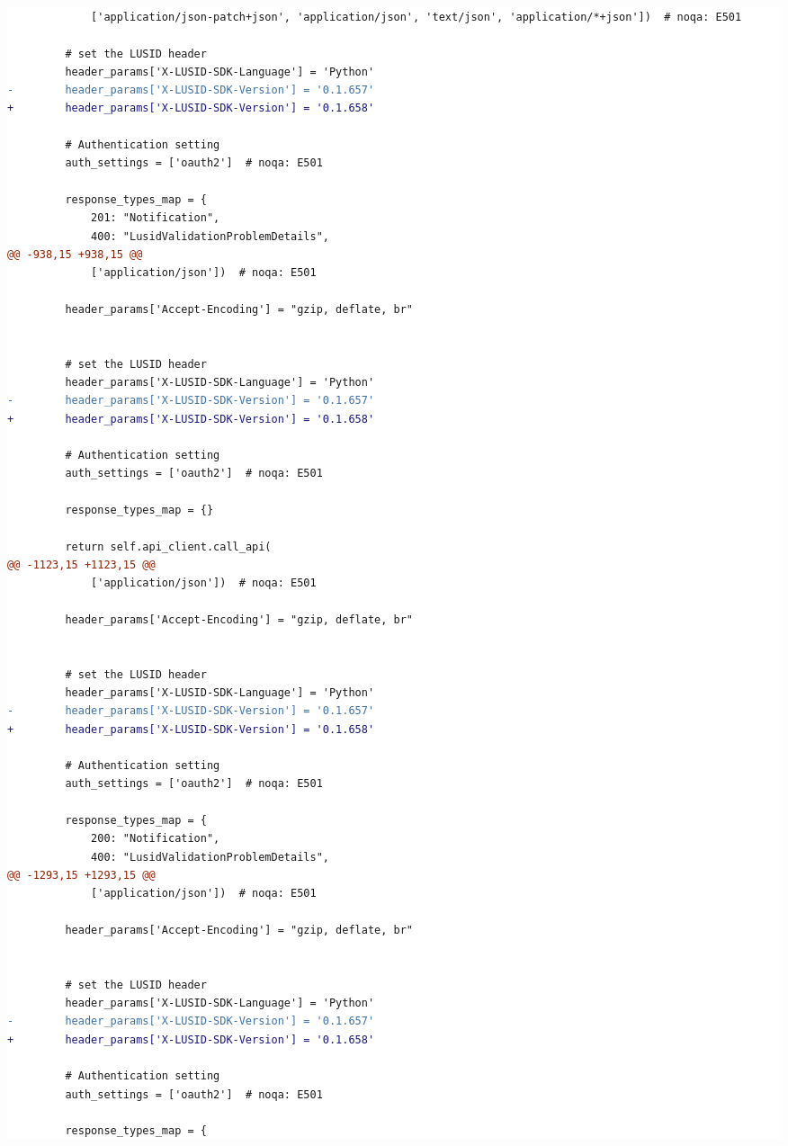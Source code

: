 ```diff
             ['application/json-patch+json', 'application/json', 'text/json', 'application/*+json'])  # noqa: E501
 
         # set the LUSID header
         header_params['X-LUSID-SDK-Language'] = 'Python'
-        header_params['X-LUSID-SDK-Version'] = '0.1.657'
+        header_params['X-LUSID-SDK-Version'] = '0.1.658'
 
         # Authentication setting
         auth_settings = ['oauth2']  # noqa: E501
 
         response_types_map = {
             201: "Notification",
             400: "LusidValidationProblemDetails",
@@ -938,15 +938,15 @@
             ['application/json'])  # noqa: E501
 
         header_params['Accept-Encoding'] = "gzip, deflate, br"
 
 
         # set the LUSID header
         header_params['X-LUSID-SDK-Language'] = 'Python'
-        header_params['X-LUSID-SDK-Version'] = '0.1.657'
+        header_params['X-LUSID-SDK-Version'] = '0.1.658'
 
         # Authentication setting
         auth_settings = ['oauth2']  # noqa: E501
 
         response_types_map = {}
 
         return self.api_client.call_api(
@@ -1123,15 +1123,15 @@
             ['application/json'])  # noqa: E501
 
         header_params['Accept-Encoding'] = "gzip, deflate, br"
 
 
         # set the LUSID header
         header_params['X-LUSID-SDK-Language'] = 'Python'
-        header_params['X-LUSID-SDK-Version'] = '0.1.657'
+        header_params['X-LUSID-SDK-Version'] = '0.1.658'
 
         # Authentication setting
         auth_settings = ['oauth2']  # noqa: E501
 
         response_types_map = {
             200: "Notification",
             400: "LusidValidationProblemDetails",
@@ -1293,15 +1293,15 @@
             ['application/json'])  # noqa: E501
 
         header_params['Accept-Encoding'] = "gzip, deflate, br"
 
 
         # set the LUSID header
         header_params['X-LUSID-SDK-Language'] = 'Python'
-        header_params['X-LUSID-SDK-Version'] = '0.1.657'
+        header_params['X-LUSID-SDK-Version'] = '0.1.658'
 
         # Authentication setting
         auth_settings = ['oauth2']  # noqa: E501
 
         response_types_map = {
```